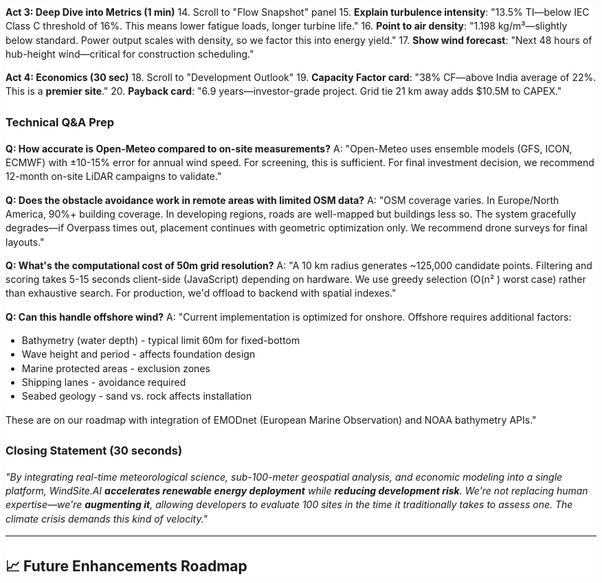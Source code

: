 **Act 3: Deep Dive into Metrics (1 min)**
14. Scroll to "Flow Snapshot" panel
15. **Explain turbulence intensity**: "13.5% TI—below IEC Class C threshold of 16%. This means lower fatigue loads, longer turbine life."
16. **Point to air density**: "1.198 kg/m³—slightly below standard. Power output scales with density, so we factor this into energy yield."
17. **Show wind forecast**: "Next 48 hours of hub-height wind—critical for construction scheduling."

**Act 4: Economics (30 sec)**
18. Scroll to "Development Outlook"
19. **Capacity Factor card**: "38% CF—above India average of 22%. This is a **premier site**."
20. **Payback card**: "6.9 years—investor-grade project. Grid tie 21 km away adds $10.5M to CAPEX."

### Technical Q&A Prep

**Q: How accurate is Open-Meteo compared to on-site measurements?**
A: "Open-Meteo uses ensemble models (GFS, ICON, ECMWF) with ±10-15% error for annual wind speed. For screening, this is sufficient. For final investment decision, we recommend 12-month on-site LiDAR campaigns to validate."

**Q: Does the obstacle avoidance work in remote areas with limited OSM data?**
A: "OSM coverage varies. In Europe/North America, 90%+ building coverage. In developing regions, roads are well-mapped but buildings less so. The system gracefully degrades—if Overpass times out, placement continues with geometric optimization only. We recommend drone surveys for final layouts."

**Q: What's the computational cost of 50m grid resolution?**
A: "A 10 km radius generates ~125,000 candidate points. Filtering and scoring takes 5-15 seconds client-side (JavaScript) depending on hardware. We use greedy selection (O(n² ) worst case) rather than exhaustive search. For production, we'd offload to backend with spatial indexes."

**Q: Can this handle offshore wind?**
A: "Current implementation is optimized for onshore. Offshore requires additional factors:
- Bathymetry (water depth) - typical limit 60m for fixed-bottom
- Wave height and period - affects foundation design
- Marine protected areas - exclusion zones
- Shipping lanes - avoidance required
- Seabed geology - sand vs. rock affects installation

These are on our roadmap with integration of EMODnet (European Marine Observation) and NOAA bathymetry APIs."

### Closing Statement (30 seconds)
*"By integrating real-time meteorological science, sub-100-meter geospatial analysis, and economic modeling into a single platform, WindSite.AI **accelerates renewable energy deployment** while **reducing development risk**. We're not replacing human expertise—we're **augmenting it**, allowing developers to evaluate 100 sites in the time it traditionally takes to assess one. The climate crisis demands this kind of velocity."*

---

## 📈 Future Enhancements Roadmap
